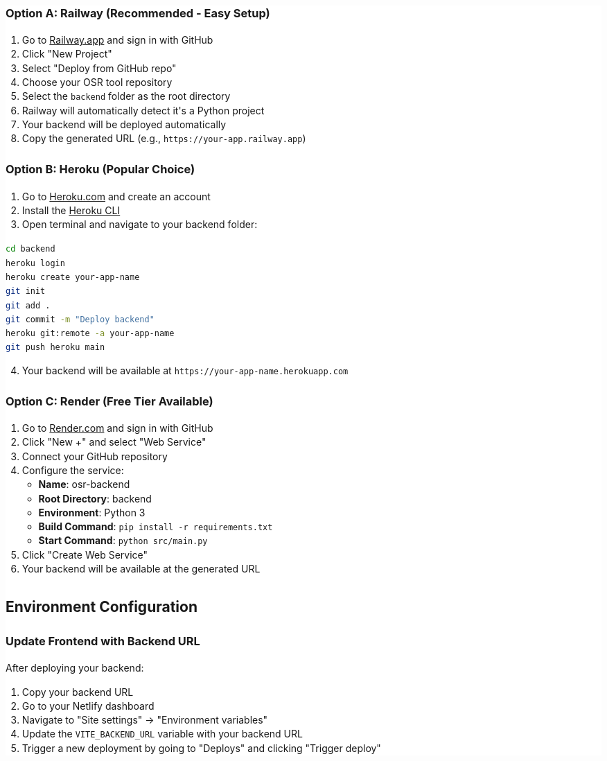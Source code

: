 ### Option A: Railway (Recommended - Easy Setup)

1. Go to [Railway.app](https://railway.app) and sign in with GitHub
2. Click "New Project"
3. Select "Deploy from GitHub repo"
4. Choose your OSR tool repository
5. Select the `backend` folder as the root directory
6. Railway will automatically detect it's a Python project
7. Your backend will be deployed automatically
8. Copy the generated URL (e.g., `https://your-app.railway.app`)

### Option B: Heroku (Popular Choice)

1. Go to [Heroku.com](https://heroku.com) and create an account
2. Install the [Heroku CLI](https://devcenter.heroku.com/articles/heroku-cli)
3. Open terminal and navigate to your backend folder:

```bash
cd backend
heroku login
heroku create your-app-name
git init
git add .
git commit -m "Deploy backend"
heroku git:remote -a your-app-name
git push heroku main
```

4. Your backend will be available at `https://your-app-name.herokuapp.com`

### Option C: Render (Free Tier Available)

1. Go to [Render.com](https://render.com) and sign in with GitHub
2. Click "New +" and select "Web Service"
3. Connect your GitHub repository
4. Configure the service:
   - **Name**: osr-backend
   - **Root Directory**: backend
   - **Environment**: Python 3
   - **Build Command**: `pip install -r requirements.txt`
   - **Start Command**: `python src/main.py`
5. Click "Create Web Service"
6. Your backend will be available at the generated URL

## Environment Configuration

### Update Frontend with Backend URL

After deploying your backend:

1. Copy your backend URL
2. Go to your Netlify dashboard
3. Navigate to "Site settings" → "Environment variables"
4. Update the `VITE_BACKEND_URL` variable with your backend URL
5. Trigger a new deployment by going to "Deploys" and clicking "Trigger deploy"
